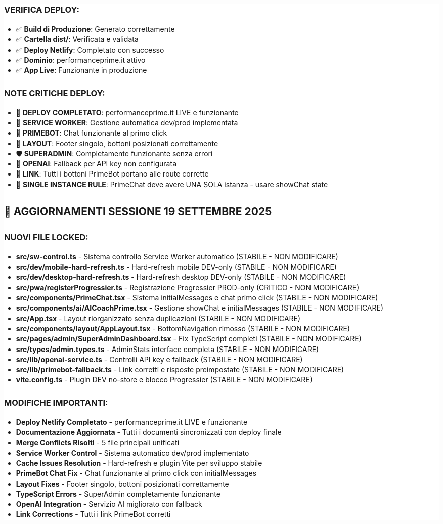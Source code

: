 ### **VERIFICA DEPLOY:**
- ✅ **Build di Produzione**: Generato correttamente
- ✅ **Cartella dist/**: Verificata e validata
- ✅ **Deploy Netlify**: Completato con successo
- ✅ **Dominio**: performanceprime.it attivo
- ✅ **App Live**: Funzionante in produzione

### **NOTE CRITICHE DEPLOY:**
- 🚀 **DEPLOY COMPLETATO**: performanceprime.it LIVE e funzionante
- 🔧 **SERVICE WORKER**: Gestione automatica dev/prod implementata
- 💬 **PRIMEBOT**: Chat funzionante al primo click
- 🎨 **LAYOUT**: Footer singolo, bottoni posizionati correttamente
- 🛡️ **SUPERADMIN**: Completamente funzionante senza errori
- 🤖 **OPENAI**: Fallback per API key non configurata
- 🔗 **LINK**: Tutti i bottoni PrimeBot portano alle route corrette
- 🎯 **SINGLE INSTANCE RULE**: PrimeChat deve avere UNA SOLA istanza - usare showChat state

## 📅 AGGIORNAMENTI SESSIONE 19 SETTEMBRE 2025

### NUOVI FILE LOCKED:
- **src/sw-control.ts** - Sistema controllo Service Worker automatico (STABILE - NON MODIFICARE)
- **src/dev/mobile-hard-refresh.ts** - Hard-refresh mobile DEV-only (STABILE - NON MODIFICARE)
- **src/dev/desktop-hard-refresh.ts** - Hard-refresh desktop DEV-only (STABILE - NON MODIFICARE)
- **src/pwa/registerProgressier.ts** - Registrazione Progressier PROD-only (CRITICO - NON MODIFICARE)
- **src/components/PrimeChat.tsx** - Sistema initialMessages e chat primo click (STABILE - NON MODIFICARE)
- **src/components/ai/AICoachPrime.tsx** - Gestione showChat e initialMessages (STABILE - NON MODIFICARE)
- **src/App.tsx** - Layout riorganizzato senza duplicazioni (STABILE - NON MODIFICARE)
- **src/components/layout/AppLayout.tsx** - BottomNavigation rimosso (STABILE - NON MODIFICARE)
- **src/pages/admin/SuperAdminDashboard.tsx** - Fix TypeScript completi (STABILE - NON MODIFICARE)
- **src/types/admin.types.ts** - AdminStats interface completa (STABILE - NON MODIFICARE)
- **src/lib/openai-service.ts** - Controlli API key e fallback (STABILE - NON MODIFICARE)
- **src/lib/primebot-fallback.ts** - Link corretti e risposte preimpostate (STABILE - NON MODIFICARE)
- **vite.config.ts** - Plugin DEV no-store e blocco Progressier (STABILE - NON MODIFICARE)

### MODIFICHE IMPORTANTI:
- **Deploy Netlify Completato** - performanceprime.it LIVE e funzionante
- **Documentazione Aggiornata** - Tutti i documenti sincronizzati con deploy finale
- **Merge Conflicts Risolti** - 5 file principali unificati
- **Service Worker Control** - Sistema automatico dev/prod implementato
- **Cache Issues Resolution** - Hard-refresh e plugin Vite per sviluppo stabile
- **PrimeBot Chat Fix** - Chat funzionante al primo click con initialMessages
- **Layout Fixes** - Footer singolo, bottoni posizionati correttamente
- **TypeScript Errors** - SuperAdmin completamente funzionante
- **OpenAI Integration** - Servizio AI migliorato con fallback
- **Link Corrections** - Tutti i link PrimeBot corretti
